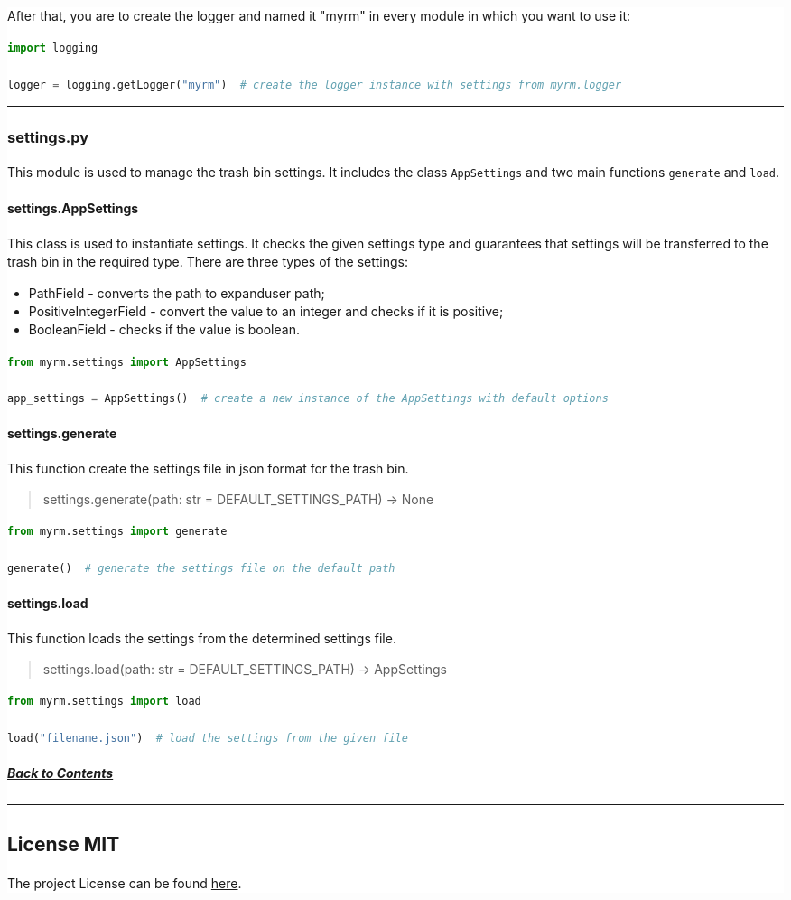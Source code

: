 After that, you are to create the logger and named it "myrm" in every module in which you want to use it:
```python
import logging

logger = logging.getLogger("myrm")  # create the logger instance with settings from myrm.logger
```
---
### settings.py
This module is used to manage the trash bin settings. It includes the class `AppSettings` and two main functions `generate` and `load`.

#### settings.AppSettings
This class is used to instantiate settings. It checks the given settings type and guarantees that settings will be transferred to the trash bin in the required type. There are three types of the settings:
 - PathField            - converts the path to expanduser path;
 - PositiveIntegerField - convert the value to an integer and checks if it is positive;
 - BooleanField         - checks if the value is boolean.
```python
from myrm.settings import AppSettings

app_settings = AppSettings()  # create a new instance of the AppSettings with default options
```

#### settings.generate
This function create the settings file in json format for the trash bin.
> settings.generate(path: str = DEFAULT_SETTINGS_PATH) -> None
```python
from myrm.settings import generate

generate()  # generate the settings file on the default path
```

#### settings.load
This function loads the settings from the determined settings file.
> settings.load(path: str = DEFAULT_SETTINGS_PATH) -> AppSettings
```python
from myrm.settings import load

load("filename.json")  # load the settings from the given file
```
##### [Back to Contents](#table-of-contents)
---
## License MIT
The project License can be found [here](LICENSE.md).
